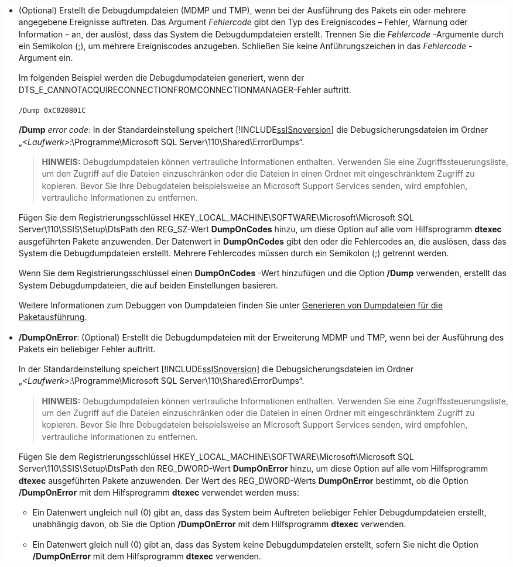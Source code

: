 -   (Optional) Erstellt die Debugdumpdateien (MDMP und TMP), wenn bei der Ausführung des Pakets ein oder mehrere angegebene Ereignisse auftreten. Das Argument *Fehlercode* gibt den Typ des Ereigniscodes – Fehler, Warnung oder Information – an, der auslöst, dass das System die Debugdumpdateien erstellt. Trennen Sie die *Fehlercode* -Argumente durch ein Semikolon (;), um mehrere Ereigniscodes anzugeben. Schließen Sie keine Anführungszeichen in das *Fehlercode* -Argument ein.  
  
     Im folgenden Beispiel werden die Debugdumpdateien generiert, wenn der DTS_E_CANNOTACQUIRECONNECTIONFROMCONNECTIONMANAGER-Fehler auftritt.  
  
    ```  
    /Dump 0xC020801C  
    ```  
  
     **/Dump** *error code*: In der Standardeinstellung speichert [!INCLUDE[ssISnoversion](../../includes/ssisnoversion-md.md)] die Debugsicherungsdateien im Ordner „*\<Laufwerk>*:\Programme\Microsoft SQL Server\110\Shared\ErrorDumps“.  
  
    > **HINWEIS:** Debugdumpdateien können vertrauliche Informationen enthalten. Verwenden Sie eine Zugriffssteuerungsliste, um den Zugriff auf die Dateien einzuschränken oder die Dateien in einen Ordner mit eingeschränktem Zugriff zu kopieren. Bevor Sie Ihre Debugdateien beispielsweise an Microsoft Support Services senden, wird empfohlen, vertrauliche Informationen zu entfernen.  
  
     Fügen Sie dem Registrierungsschlüssel HKEY_LOCAL_MACHINE\SOFTWARE\Microsoft\Microsoft SQL Server\110\SSIS\Setup\DtsPath den REG_SZ-Wert **DumpOnCodes** hinzu, um diese Option auf alle vom Hilfsprogramm **dtexec** ausgeführten Pakete anzuwenden. Der Datenwert in **DumpOnCodes** gibt den oder die Fehlercodes an, die auslösen, dass das System die Debugdumpdateien erstellt. Mehrere Fehlercodes müssen durch ein Semikolon (;) getrennt werden.  
  
     Wenn Sie dem Registrierungsschlüssel einen **DumpOnCodes** -Wert hinzufügen und die Option **/Dump** verwenden, erstellt das System Debugdumpdateien, die auf beiden Einstellungen basieren.  
  
     Weitere Informationen zum Debuggen von Dumpdateien finden Sie unter [Generieren von Dumpdateien für die Paketausführung](../../integration-services/troubleshooting/generating-dump-files-for-package-execution.md).  
  
-   **/DumpOnError**: (Optional) Erstellt die Debugdumpdateien mit der Erweiterung MDMP und TMP, wenn bei der Ausführung des Pakets ein beliebiger Fehler auftritt.  
  
     In der Standardeinstellung speichert [!INCLUDE[ssISnoversion](../../includes/ssisnoversion-md.md)] die Debugsicherungsdateien im Ordner „*\<Laufwerk>*:\Programme\Microsoft SQL Server\110\Shared\ErrorDumps“.  
  
    > **HINWEIS:** Debugdumpdateien können vertrauliche Informationen enthalten. Verwenden Sie eine Zugriffssteuerungsliste, um den Zugriff auf die Dateien einzuschränken oder die Dateien in einen Ordner mit eingeschränktem Zugriff zu kopieren. Bevor Sie Ihre Debugdateien beispielsweise an Microsoft Support Services senden, wird empfohlen, vertrauliche Informationen zu entfernen.  
  
     Fügen Sie dem Registrierungsschlüssel HKEY_LOCAL_MACHINE\SOFTWARE\Microsoft\Microsoft SQL Server\110\SSIS\Setup\DtsPath den REG_DWORD-Wert **DumpOnError** hinzu, um diese Option auf alle vom Hilfsprogramm **dtexec** ausgeführten Pakete anzuwenden. Der Wert des REG_DWORD-Werts **DumpOnError** bestimmt, ob die Option **/DumpOnError** mit dem Hilfsprogramm **dtexec** verwendet werden muss:  
  
    -   Ein Datenwert ungleich null (0) gibt an, dass das System beim Auftreten beliebiger Fehler Debugdumpdateien erstellt, unabhängig davon, ob Sie die Option **/DumpOnError** mit dem Hilfsprogramm **dtexec** verwenden.  
  
    -   Ein Datenwert gleich null (0) gibt an, dass das System keine Debugdumpdateien erstellt, sofern Sie nicht die Option **/DumpOnError** mit dem Hilfsprogramm **dtexec** verwenden.  
  